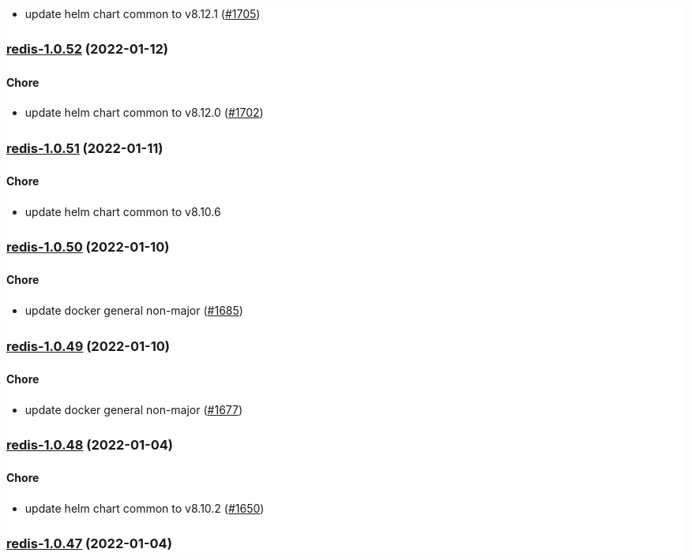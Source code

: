 * update helm chart common to v8.12.1 ([#1705](https://github.com/truecharts/apps/issues/1705))



<a name="redis-1.0.52"></a>
### [redis-1.0.52](https://github.com/truecharts/apps/compare/redis-1.0.51...redis-1.0.52) (2022-01-12)

#### Chore

* update helm chart common to v8.12.0 ([#1702](https://github.com/truecharts/apps/issues/1702))



<a name="redis-1.0.51"></a>
### [redis-1.0.51](https://github.com/truecharts/apps/compare/redis-1.0.50...redis-1.0.51) (2022-01-11)

#### Chore

* update helm chart common to v8.10.6



<a name="redis-1.0.50"></a>
### [redis-1.0.50](https://github.com/truecharts/apps/compare/redis-1.0.49...redis-1.0.50) (2022-01-10)

#### Chore

* update docker general non-major ([#1685](https://github.com/truecharts/apps/issues/1685))



<a name="redis-1.0.49"></a>
### [redis-1.0.49](https://github.com/truecharts/apps/compare/redis-1.0.48...redis-1.0.49) (2022-01-10)

#### Chore

* update docker general non-major ([#1677](https://github.com/truecharts/apps/issues/1677))



<a name="redis-1.0.48"></a>
### [redis-1.0.48](https://github.com/truecharts/apps/compare/redis-1.0.47...redis-1.0.48) (2022-01-04)

#### Chore

* update helm chart common to v8.10.2 ([#1650](https://github.com/truecharts/apps/issues/1650))



<a name="redis-1.0.47"></a>
### [redis-1.0.47](https://github.com/truecharts/apps/compare/redis-1.0.46...redis-1.0.47) (2022-01-04)
